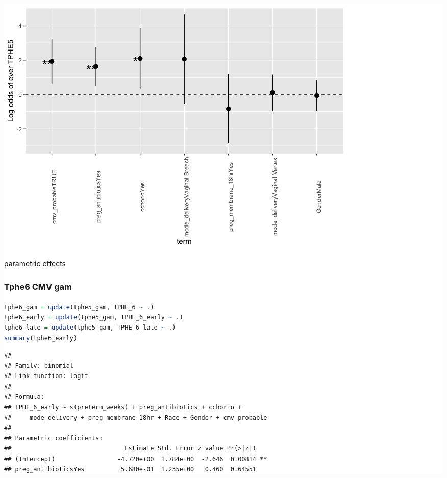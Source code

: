 ![](04_tcell_associations_files/figure-gfm/unnamed-chunk-8-1.png)

parametric effects

### Tphe6 CMV gam

``` r
tphe6_gam = update(tphe5_gam, TPHE_6 ~ .)
tphe6_early = update(tphe5_gam, TPHE_6_early ~ .)
tphe6_late = update(tphe5_gam, TPHE_6_late ~ .)
summary(tphe6_early)
```

    ## 
    ## Family: binomial 
    ## Link function: logit 
    ## 
    ## Formula:
    ## TPHE_6_early ~ s(preterm_weeks) + preg_antibiotics + cchorio + 
    ##     mode_delivery + preg_membrane_18hr + Race + Gender + cmv_probable
    ## 
    ## Parametric coefficients:
    ##                               Estimate Std. Error z value Pr(>|z|)   
    ## (Intercept)                 -4.720e+00  1.784e+00  -2.646  0.00814 **
    ## preg_antibioticsYes          5.680e-01  1.235e+00   0.460  0.64551   